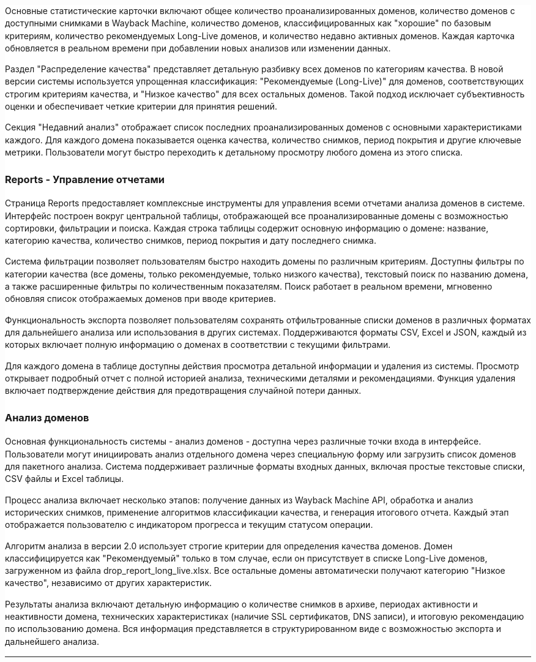 Основные статистические карточки включают общее количество проанализированных доменов, количество доменов с доступными снимками в Wayback Machine, количество доменов, классифицированных как "хорошие" по базовым критериям, количество рекомендуемых Long-Live доменов, и количество недавно активных доменов. Каждая карточка обновляется в реальном времени при добавлении новых анализов или изменении данных.

Раздел "Распределение качества" представляет детальную разбивку всех доменов по категориям качества. В новой версии системы используется упрощенная классификация: "Рекомендуемые (Long-Live)" для доменов, соответствующих строгим критериям качества, и "Низкое качество" для всех остальных доменов. Такой подход исключает субъективность оценки и обеспечивает четкие критерии для принятия решений.

Секция "Недавний анализ" отображает список последних проанализированных доменов с основными характеристиками каждого. Для каждого домена показывается оценка качества, количество снимков, период покрытия и другие ключевые метрики. Пользователи могут быстро переходить к детальному просмотру любого домена из этого списка.

### Reports - Управление отчетами

Страница Reports предоставляет комплексные инструменты для управления всеми отчетами анализа доменов в системе. Интерфейс построен вокруг центральной таблицы, отображающей все проанализированные домены с возможностью сортировки, фильтрации и поиска. Каждая строка таблицы содержит основную информацию о домене: название, категорию качества, количество снимков, период покрытия и дату последнего снимка.

Система фильтрации позволяет пользователям быстро находить домены по различным критериям. Доступны фильтры по категории качества (все домены, только рекомендуемые, только низкого качества), текстовый поиск по названию домена, а также расширенные фильтры по количественным показателям. Поиск работает в реальном времени, мгновенно обновляя список отображаемых доменов при вводе критериев.

Функциональность экспорта позволяет пользователям сохранять отфильтрованные списки доменов в различных форматах для дальнейшего анализа или использования в других системах. Поддерживаются форматы CSV, Excel и JSON, каждый из которых включает полную информацию о доменах в соответствии с текущими фильтрами.

Для каждого домена в таблице доступны действия просмотра детальной информации и удаления из системы. Просмотр открывает подробный отчет с полной историей анализа, техническими деталями и рекомендациями. Функция удаления включает подтверждение действия для предотвращения случайной потери данных.

### Анализ доменов

Основная функциональность системы - анализ доменов - доступна через различные точки входа в интерфейсе. Пользователи могут инициировать анализ отдельного домена через специальную форму или загрузить список доменов для пакетного анализа. Система поддерживает различные форматы входных данных, включая простые текстовые списки, CSV файлы и Excel таблицы.

Процесс анализа включает несколько этапов: получение данных из Wayback Machine API, обработка и анализ исторических снимков, применение алгоритмов классификации качества, и генерация итогового отчета. Каждый этап отображается пользователю с индикатором прогресса и текущим статусом операции.

Алгоритм анализа в версии 2.0 использует строгие критерии для определения качества доменов. Домен классифицируется как "Рекомендуемый" только в том случае, если он присутствует в списке Long-Live доменов, загруженном из файла drop_report_long_live.xlsx. Все остальные домены автоматически получают категорию "Низкое качество", независимо от других характеристик.

Результаты анализа включают детальную информацию о количестве снимков в архиве, периодах активности и неактивности домена, технических характеристиках (наличие SSL сертификатов, DNS записи), и итоговую рекомендацию по использованию домена. Вся информация представляется в структурированном виде с возможностью экспорта и дальнейшего анализа.

---